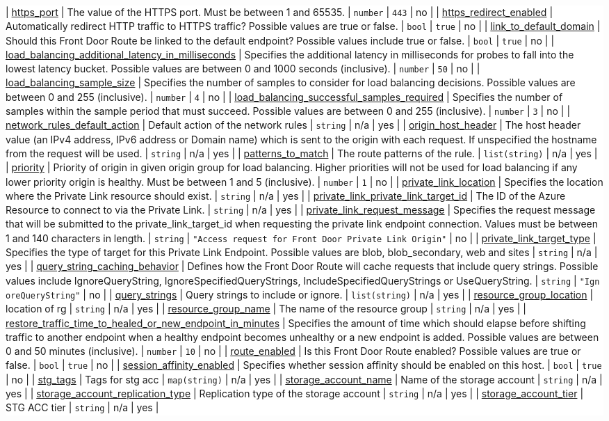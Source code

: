 | <a name="input_https_port"></a> [https\_port](#input\_https\_port) | The value of the HTTPS port. Must be between 1 and 65535. | `number` | `443` | no |
| <a name="input_https_redirect_enabled"></a> [https\_redirect\_enabled](#input\_https\_redirect\_enabled) | Automatically redirect HTTP traffic to HTTPS traffic? Possible values are true or false. | `bool` | `true` | no |
| <a name="input_link_to_default_domain"></a> [link\_to\_default\_domain](#input\_link\_to\_default\_domain) | Should this Front Door Route be linked to the default endpoint? Possible values include true or false. | `bool` | `true` | no |
| <a name="input_load_balancing_additional_latency_in_milliseconds"></a> [load\_balancing\_additional\_latency\_in\_milliseconds](#input\_load\_balancing\_additional\_latency\_in\_milliseconds) | Specifies the additional latency in milliseconds for probes to fall into the lowest latency bucket. Possible values are between 0 and 1000 seconds (inclusive). | `number` | `50` | no |
| <a name="input_load_balancing_sample_size"></a> [load\_balancing\_sample\_size](#input\_load\_balancing\_sample\_size) | Specifies the number of samples to consider for load balancing decisions. Possible values are between 0 and 255 (inclusive). | `number` | `4` | no |
| <a name="input_load_balancing_successful_samples_required"></a> [load\_balancing\_successful\_samples\_required](#input\_load\_balancing\_successful\_samples\_required) | Specifies the number of samples within the sample period that must succeed. Possible values are between 0 and 255 (inclusive). | `number` | `3` | no |
| <a name="input_network_rules_default_action"></a> [network\_rules\_default\_action](#input\_network\_rules\_default\_action) | Default action of the network rules | `string` | n/a | yes |
| <a name="input_origin_host_header"></a> [origin\_host\_header](#input\_origin\_host\_header) | The host header value (an IPv4 address, IPv6 address or Domain name) which is sent to the origin with each request. If unspecified the hostname from the request will be used. | `string` | n/a | yes |
| <a name="input_patterns_to_match"></a> [patterns\_to\_match](#input\_patterns\_to\_match) | The route patterns of the rule. | `list(string)` | n/a | yes |
| <a name="input_priority"></a> [priority](#input\_priority) | Priority of origin in given origin group for load balancing. Higher priorities will not be used for load balancing if any lower priority origin is healthy. Must be between 1 and 5 (inclusive). | `number` | `1` | no |
| <a name="input_private_link_location"></a> [private\_link\_location](#input\_private\_link\_location) | Specifies the location where the Private Link resource should exist. | `string` | n/a | yes |
| <a name="input_private_link_private_link_target_id"></a> [private\_link\_private\_link\_target\_id](#input\_private\_link\_private\_link\_target\_id) | The ID of the Azure Resource to connect to via the Private Link. | `string` | n/a | yes |
| <a name="input_private_link_request_message"></a> [private\_link\_request\_message](#input\_private\_link\_request\_message) | Specifies the request message that will be submitted to the private\_link\_target\_id when requesting the private link endpoint connection. Values must be between 1 and 140 characters in length. | `string` | `"Access request for Front Door Private Link Origin"` | no |
| <a name="input_private_link_target_type"></a> [private\_link\_target\_type](#input\_private\_link\_target\_type) | Specifies the type of target for this Private Link Endpoint. Possible values are blob, blob\_secondary, web and sites | `string` | n/a | yes |
| <a name="input_query_string_caching_behavior"></a> [query\_string\_caching\_behavior](#input\_query\_string\_caching\_behavior) | Defines how the Front Door Route will cache requests that include query strings. Possible values include IgnoreQueryString, IgnoreSpecifiedQueryStrings, IncludeSpecifiedQueryStrings or UseQueryString. | `string` | `"IgnoreQueryString"` | no |
| <a name="input_query_strings"></a> [query\_strings](#input\_query\_strings) | Query strings to include or ignore. | `list(string)` | n/a | yes |
| <a name="input_resource_group_location"></a> [resource\_group\_location](#input\_resource\_group\_location) | location of rg | `string` | n/a | yes |
| <a name="input_resource_group_name"></a> [resource\_group\_name](#input\_resource\_group\_name) | The name of the resource group | `string` | n/a | yes |
| <a name="input_restore_traffic_time_to_healed_or_new_endpoint_in_minutes"></a> [restore\_traffic\_time\_to\_healed\_or\_new\_endpoint\_in\_minutes](#input\_restore\_traffic\_time\_to\_healed\_or\_new\_endpoint\_in\_minutes) | Specifies the amount of time which should elapse before shifting traffic to another endpoint when a healthy endpoint becomes unhealthy or a new endpoint is added. Possible values are between 0 and 50 minutes (inclusive). | `number` | `10` | no |
| <a name="input_route_enabled"></a> [route\_enabled](#input\_route\_enabled) | Is this Front Door Route enabled? Possible values are true or false. | `bool` | `true` | no |
| <a name="input_session_affinity_enabled"></a> [session\_affinity\_enabled](#input\_session\_affinity\_enabled) | Specifies whether session affinity should be enabled on this host. | `bool` | `true` | no |
| <a name="input_stg_tags"></a> [stg\_tags](#input\_stg\_tags) | Tags for stg acc | `map(string)` | n/a | yes |
| <a name="input_storage_account_name"></a> [storage\_account\_name](#input\_storage\_account\_name) | Name of the storage account | `string` | n/a | yes |
| <a name="input_storage_account_replication_type"></a> [storage\_account\_replication\_type](#input\_storage\_account\_replication\_type) | Replication type of the storage account | `string` | n/a | yes |
| <a name="input_storage_account_tier"></a> [storage\_account\_tier](#input\_storage\_account\_tier) | STG ACC tier | `string` | n/a | yes |